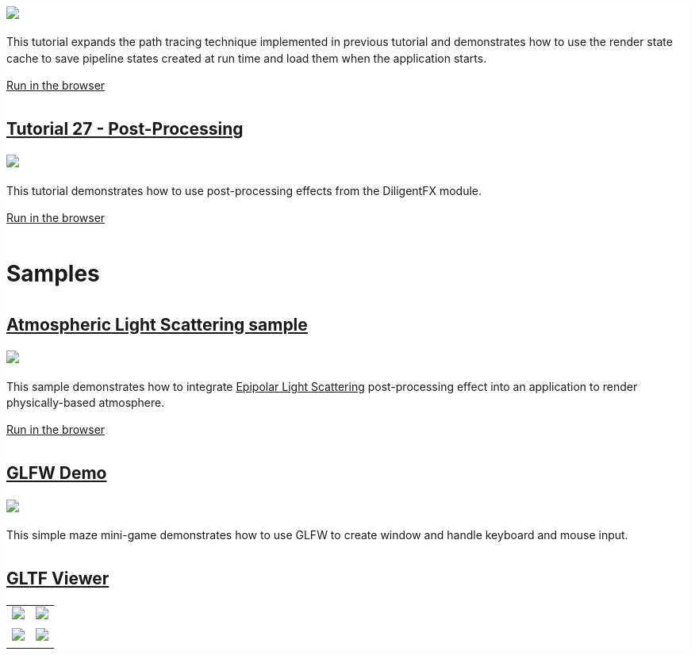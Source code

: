 ![](Tutorials/Tutorial26_StateCache/Screenshot.jpg)

This tutorial expands the path tracing technique implemented in previous tutorial and demonstrates
how to use the render state cache to save pipeline states created at run time and load them when the
application starts.

[Run in the browser](https://diligentgraphics.github.io/wasm-modules/Tutorial26_StateCache/Tutorial26_StateCache.html)


## [Tutorial 27 - Post-Processing](https://github.com/DiligentGraphics/DiligentSamples/tree/master/Tutorials/Tutorial27_PostProcessing)

![](Tutorials/Tutorial27_PostProcessing/Screenshot.jpg)

This tutorial demonstrates how to use post-processing effects from the DiligentFX module.

[Run in the browser](https://diligentgraphics.github.io/wasm-modules/Tutorial27_PostProcessing/Tutorial27_PostProcessing.html)


# Samples

## [Atmospheric Light Scattering sample](Samples/Atmosphere)

![](Samples/Atmosphere/Animation_Large.gif)

This sample demonstrates how to integrate
[Epipolar Light Scattering](https://github.com/DiligentGraphics/DiligentFX/tree/master/PostProcess/EpipolarLightScattering)
post-processing effect into an application to render physically-based atmosphere.

[Run in the browser](https://diligentgraphics.github.io/wasm-modules/Atmosphere/Atmosphere.html)


## [GLFW Demo](Samples/GLFWDemo)

![](Samples/GLFWDemo/Animation_Large.gif)

This simple maze mini-game demonstrates how to use GLFW to create window and handle keyboard and mouse input.


## [GLTF Viewer](Samples/GLTFViewer)

|||
|-----------------|-----------------|
| ![](https://github.com/DiligentGraphics/DiligentFX/blob/master/PBR/screenshots/damaged_helmet.jpg) | ![](https://github.com/DiligentGraphics/DiligentFX/blob/master/PBR/screenshots/flight_helmet.jpg) |
| ![](https://github.com/DiligentGraphics/DiligentFX/blob/master/PBR/screenshots/mr_spheres.jpg)     | ![](Samples/GLTFViewer/screenshots/cesium_man_large.gif)  |
